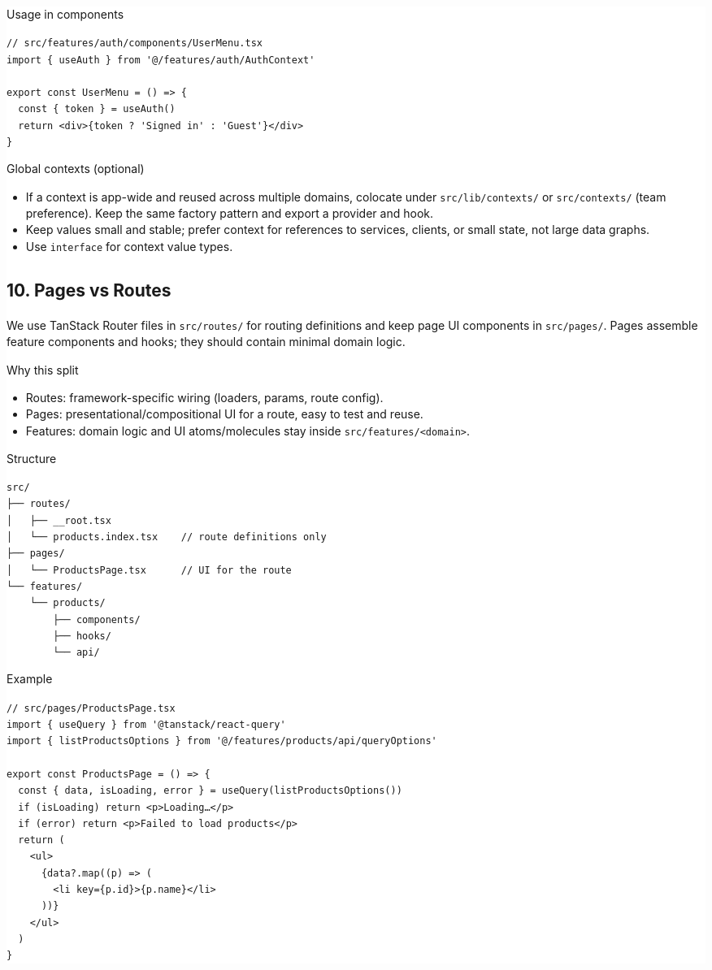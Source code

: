 Usage in components

```
// src/features/auth/components/UserMenu.tsx
import { useAuth } from '@/features/auth/AuthContext'

export const UserMenu = () => {
  const { token } = useAuth()
  return <div>{token ? 'Signed in' : 'Guest'}</div>
}
```

Global contexts (optional)

- If a context is app-wide and reused across multiple domains, colocate under `src/lib/contexts/` or `src/contexts/` (team preference). Keep the same factory pattern and export a provider and hook.
- Keep values small and stable; prefer context for references to services, clients, or small state, not large data graphs.
- Use `interface` for context value types.

## 10. Pages vs Routes

We use TanStack Router files in `src/routes/` for routing definitions and keep page UI components in `src/pages/`. Pages assemble feature components and hooks; they should contain minimal domain logic.

Why this split

- Routes: framework-specific wiring (loaders, params, route config).
- Pages: presentational/compositional UI for a route, easy to test and reuse.
- Features: domain logic and UI atoms/molecules stay inside `src/features/<domain>`.

Structure

```
src/
├── routes/
│   ├── __root.tsx
│   └── products.index.tsx    // route definitions only
├── pages/
│   └── ProductsPage.tsx      // UI for the route
└── features/
    └── products/
        ├── components/
        ├── hooks/
        └── api/
```

Example

```
// src/pages/ProductsPage.tsx
import { useQuery } from '@tanstack/react-query'
import { listProductsOptions } from '@/features/products/api/queryOptions'

export const ProductsPage = () => {
  const { data, isLoading, error } = useQuery(listProductsOptions())
  if (isLoading) return <p>Loading…</p>
  if (error) return <p>Failed to load products</p>
  return (
    <ul>
      {data?.map((p) => (
        <li key={p.id}>{p.name}</li>
      ))}
    </ul>
  )
}
```
